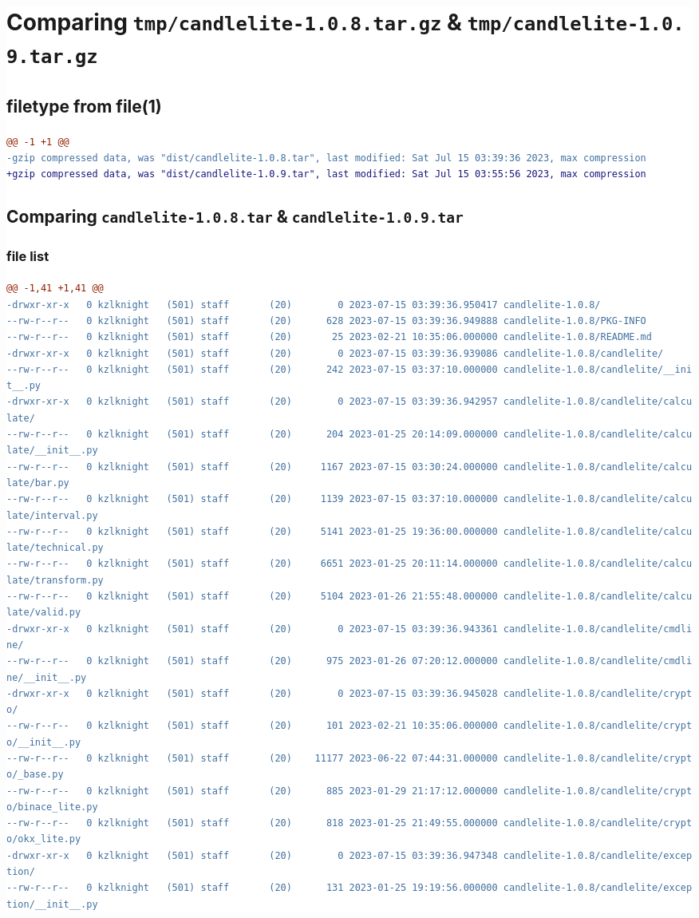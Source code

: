 # Comparing `tmp/candlelite-1.0.8.tar.gz` & `tmp/candlelite-1.0.9.tar.gz`

## filetype from file(1)

```diff
@@ -1 +1 @@
-gzip compressed data, was "dist/candlelite-1.0.8.tar", last modified: Sat Jul 15 03:39:36 2023, max compression
+gzip compressed data, was "dist/candlelite-1.0.9.tar", last modified: Sat Jul 15 03:55:56 2023, max compression
```

## Comparing `candlelite-1.0.8.tar` & `candlelite-1.0.9.tar`

### file list

```diff
@@ -1,41 +1,41 @@
-drwxr-xr-x   0 kzlknight   (501) staff       (20)        0 2023-07-15 03:39:36.950417 candlelite-1.0.8/
--rw-r--r--   0 kzlknight   (501) staff       (20)      628 2023-07-15 03:39:36.949888 candlelite-1.0.8/PKG-INFO
--rw-r--r--   0 kzlknight   (501) staff       (20)       25 2023-02-21 10:35:06.000000 candlelite-1.0.8/README.md
-drwxr-xr-x   0 kzlknight   (501) staff       (20)        0 2023-07-15 03:39:36.939086 candlelite-1.0.8/candlelite/
--rw-r--r--   0 kzlknight   (501) staff       (20)      242 2023-07-15 03:37:10.000000 candlelite-1.0.8/candlelite/__init__.py
-drwxr-xr-x   0 kzlknight   (501) staff       (20)        0 2023-07-15 03:39:36.942957 candlelite-1.0.8/candlelite/calculate/
--rw-r--r--   0 kzlknight   (501) staff       (20)      204 2023-01-25 20:14:09.000000 candlelite-1.0.8/candlelite/calculate/__init__.py
--rw-r--r--   0 kzlknight   (501) staff       (20)     1167 2023-07-15 03:30:24.000000 candlelite-1.0.8/candlelite/calculate/bar.py
--rw-r--r--   0 kzlknight   (501) staff       (20)     1139 2023-07-15 03:37:10.000000 candlelite-1.0.8/candlelite/calculate/interval.py
--rw-r--r--   0 kzlknight   (501) staff       (20)     5141 2023-01-25 19:36:00.000000 candlelite-1.0.8/candlelite/calculate/technical.py
--rw-r--r--   0 kzlknight   (501) staff       (20)     6651 2023-01-25 20:11:14.000000 candlelite-1.0.8/candlelite/calculate/transform.py
--rw-r--r--   0 kzlknight   (501) staff       (20)     5104 2023-01-26 21:55:48.000000 candlelite-1.0.8/candlelite/calculate/valid.py
-drwxr-xr-x   0 kzlknight   (501) staff       (20)        0 2023-07-15 03:39:36.943361 candlelite-1.0.8/candlelite/cmdline/
--rw-r--r--   0 kzlknight   (501) staff       (20)      975 2023-01-26 07:20:12.000000 candlelite-1.0.8/candlelite/cmdline/__init__.py
-drwxr-xr-x   0 kzlknight   (501) staff       (20)        0 2023-07-15 03:39:36.945028 candlelite-1.0.8/candlelite/crypto/
--rw-r--r--   0 kzlknight   (501) staff       (20)      101 2023-02-21 10:35:06.000000 candlelite-1.0.8/candlelite/crypto/__init__.py
--rw-r--r--   0 kzlknight   (501) staff       (20)    11177 2023-06-22 07:44:31.000000 candlelite-1.0.8/candlelite/crypto/_base.py
--rw-r--r--   0 kzlknight   (501) staff       (20)      885 2023-01-29 21:17:12.000000 candlelite-1.0.8/candlelite/crypto/binace_lite.py
--rw-r--r--   0 kzlknight   (501) staff       (20)      818 2023-01-25 21:49:55.000000 candlelite-1.0.8/candlelite/crypto/okx_lite.py
-drwxr-xr-x   0 kzlknight   (501) staff       (20)        0 2023-07-15 03:39:36.947348 candlelite-1.0.8/candlelite/exception/
--rw-r--r--   0 kzlknight   (501) staff       (20)      131 2023-01-25 19:19:56.000000 candlelite-1.0.8/candlelite/exception/__init__.py
```